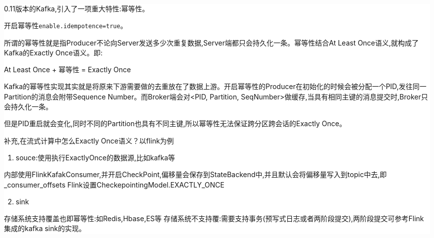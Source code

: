 0.11版本的Kafka,引入了一项重大特性:幂等性。

开启幂等性`enable.idempotence=true`。

所谓的幂等性就是指Producer不论向Server发送多少次重复数据,Server端都只会持久化一条。幂等性结合At Least Once语义,就构成了Kafka的Exactly Once语义。即:

At Least Once + 幂等性 = Exactly Once

Kafka的幂等性实现其实就是将原来下游需要做的去重放在了数据上游。开启幂等性的Producer在初始化的时候会被分配一个PID,发往同一Partition的消息会附带Sequence Number。而Broker端会对<PID, Partition, SeqNumber>做缓存,当具有相同主键的消息提交时,Broker只会持久化一条。

但是PID重启就会变化,同时不同的Partition也具有不同主键,所以幂等性无法保证跨分区跨会话的Exactly Once。

补充,在流式计算中怎么Exactly Once语义？以flink为例

1. souce:使用执行ExactlyOnce的数据源,比如kafka等

内部使用FlinkKafakConsumer,并开启CheckPoint,偏移量会保存到StateBackend中,并且默认会将偏移量写入到topic中去,即_consumer_offsets Flink设置CheckepointingModel.EXACTLY_ONCE

2. sink

存储系统支持覆盖也即幂等性:如Redis,Hbase,ES等 存储系统不支持覆:需要支持事务(预写式日志或者两阶段提交),两阶段提交可参考Flink集成的kafka sink的实现。